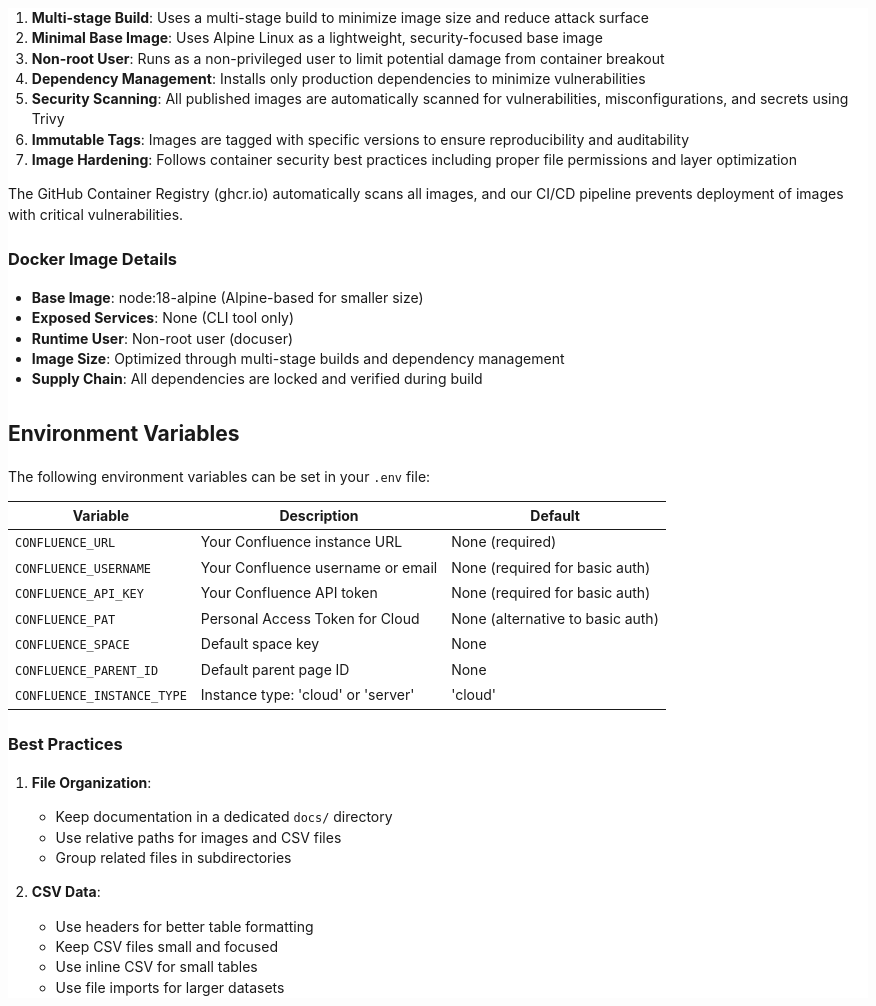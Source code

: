 1. **Multi-stage Build**: Uses a multi-stage build to minimize image size and reduce attack surface
2. **Minimal Base Image**: Uses Alpine Linux as a lightweight, security-focused base image
3. **Non-root User**: Runs as a non-privileged user to limit potential damage from container breakout
4. **Dependency Management**: Installs only production dependencies to minimize vulnerabilities
5. **Security Scanning**: All published images are automatically scanned for vulnerabilities, misconfigurations, and secrets using Trivy
6. **Immutable Tags**: Images are tagged with specific versions to ensure reproducibility and auditability
7. **Image Hardening**: Follows container security best practices including proper file permissions and layer optimization

The GitHub Container Registry (ghcr.io) automatically scans all images, and our CI/CD pipeline prevents deployment of images with critical vulnerabilities.

### Docker Image Details

- **Base Image**: node:18-alpine (Alpine-based for smaller size)
- **Exposed Services**: None (CLI tool only)
- **Runtime User**: Non-root user (docuser)
- **Image Size**: Optimized through multi-stage builds and dependency management
- **Supply Chain**: All dependencies are locked and verified during build

## Environment Variables

The following environment variables can be set in your `.env` file:

| Variable                   | Description                        | Default                          |
| -------------------------- | ---------------------------------- | -------------------------------- |
| `CONFLUENCE_URL`           | Your Confluence instance URL       | None (required)                  |
| `CONFLUENCE_USERNAME`      | Your Confluence username or email  | None (required for basic auth)   |
| `CONFLUENCE_API_KEY`       | Your Confluence API token          | None (required for basic auth)   |
| `CONFLUENCE_PAT`           | Personal Access Token for Cloud    | None (alternative to basic auth) |
| `CONFLUENCE_SPACE`         | Default space key                  | None                             |
| `CONFLUENCE_PARENT_ID`     | Default parent page ID             | None                             |
| `CONFLUENCE_INSTANCE_TYPE` | Instance type: 'cloud' or 'server' | 'cloud'                          |

### Best Practices

1. **File Organization**:
   - Keep documentation in a dedicated `docs/` directory
   - Use relative paths for images and CSV files
   - Group related files in subdirectories

2. **CSV Data**:
   - Use headers for better table formatting
   - Keep CSV files small and focused
   - Use inline CSV for small tables
   - Use file imports for larger datasets
